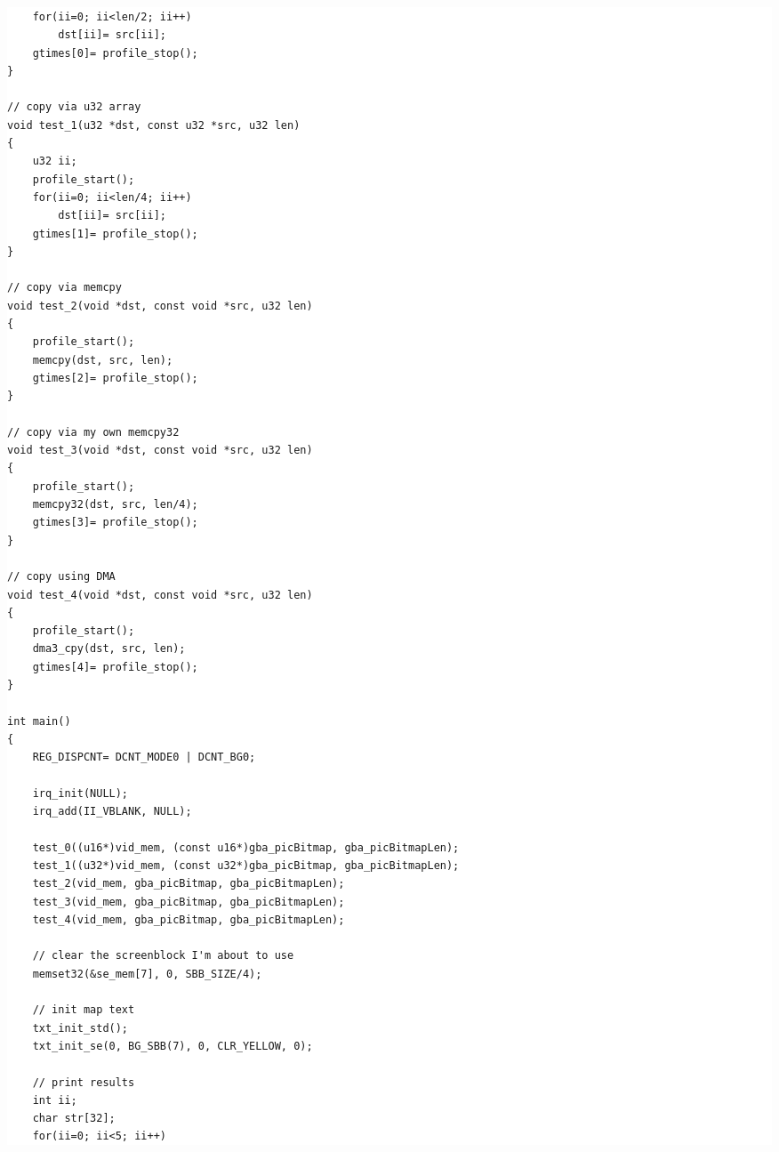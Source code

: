 ```c{#cd-txt-se2}
    for(ii=0; ii<len/2; ii++)
        dst[ii]= src[ii];
    gtimes[0]= profile_stop();
}

// copy via u32 array
void test_1(u32 *dst, const u32 *src, u32 len)
{
    u32 ii;
    profile_start();
    for(ii=0; ii<len/4; ii++)
        dst[ii]= src[ii];
    gtimes[1]= profile_stop();
}

// copy via memcpy
void test_2(void *dst, const void *src, u32 len)
{
    profile_start();
    memcpy(dst, src, len);
    gtimes[2]= profile_stop();
}

// copy via my own memcpy32
void test_3(void *dst, const void *src, u32 len)
{
    profile_start();
    memcpy32(dst, src, len/4);
    gtimes[3]= profile_stop();
}

// copy using DMA
void test_4(void *dst, const void *src, u32 len)
{
    profile_start();
    dma3_cpy(dst, src, len);
    gtimes[4]= profile_stop();
}

int main()
{
    REG_DISPCNT= DCNT_MODE0 | DCNT_BG0;

    irq_init(NULL);
    irq_add(II_VBLANK, NULL);

    test_0((u16*)vid_mem, (const u16*)gba_picBitmap, gba_picBitmapLen);
    test_1((u32*)vid_mem, (const u32*)gba_picBitmap, gba_picBitmapLen);
    test_2(vid_mem, gba_picBitmap, gba_picBitmapLen);
    test_3(vid_mem, gba_picBitmap, gba_picBitmapLen);
    test_4(vid_mem, gba_picBitmap, gba_picBitmapLen);

    // clear the screenblock I'm about to use
    memset32(&se_mem[7], 0, SBB_SIZE/4);

    // init map text
    txt_init_std();
    txt_init_se(0, BG_SBB(7), 0, CLR_YELLOW, 0);

    // print results
    int ii;
    char str[32];
    for(ii=0; ii<5; ii++)
```